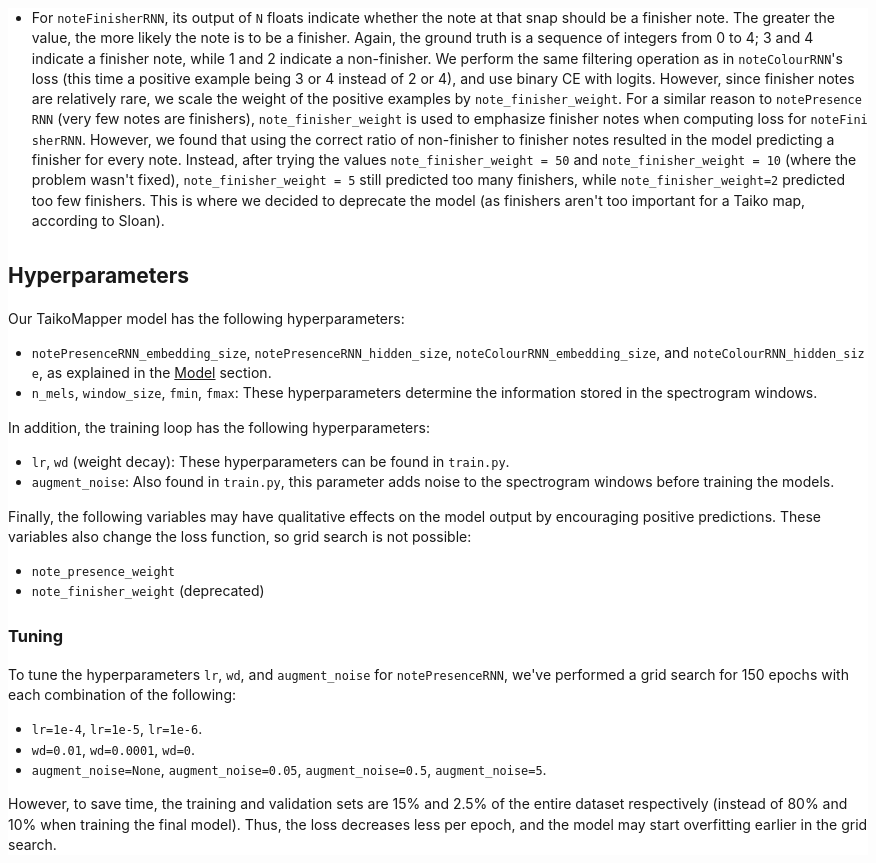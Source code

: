 - For ```noteFinisherRNN```, its output of ```N``` floats indicate whether the note at that snap should be a finisher note. The greater the value, the more likely the note is to be a finisher. Again, the ground truth is a sequence of integers from 0 to 4; 3 and 4 indicate a finisher note, while 1 and 2 indicate a non-finisher. We perform the same filtering operation as in ```noteColourRNN```'s loss (this time a positive example being 3 or 4 instead of 2 or 4), and use binary CE with logits. However, since finisher notes are relatively rare, we scale the weight of the positive examples by ```note_finisher_weight```. For a similar reason to ```notePresenceRNN``` (very few notes are finishers), ```note_finisher_weight``` is used to emphasize finisher notes when computing loss for ```noteFinisherRNN```. However, we found that using the correct ratio of non-finisher to finisher notes resulted in the model predicting a finisher for every note. Instead, after trying the values ```note_finisher_weight = 50``` and ```note_finisher_weight = 10``` (where the problem wasn't fixed),  ```note_finisher_weight = 5``` still predicted too many finishers, while ```note_finisher_weight=2``` predicted too few finishers. This is where we decided to deprecate the model (as finishers aren't too important for a Taiko map, according to Sloan).


## Hyperparameters
Our TaikoMapper model has the following hyperparameters:
- ```notePresenceRNN_embedding_size```, ```notePresenceRNN_hidden_size```, ```noteColourRNN_embedding_size```, and ```noteColourRNN_hidden_size```, as explained in the [Model](#model) section.  
- ```n_mels```, ```window_size```, ```fmin```, ```fmax```: These hyperparameters determine the information stored in the spectrogram windows.

In addition, the training loop has the following hyperparameters:
- ```lr```, ```wd``` (weight decay): These hyperparameters can be found in ```train.py```.
- ```augment_noise```: Also found in ```train.py```, this parameter adds noise to the spectrogram windows before training the models. 

Finally, the following variables may have qualitative effects on the model output by encouraging positive predictions. These variables also change the loss function, so grid search is not possible:
- ```note_presence_weight```
- ```note_finisher_weight``` (deprecated)

### Tuning
To tune the hyperparameters ```lr```, ```wd```, and ```augment_noise``` for ```notePresenceRNN```, we've performed a grid search for 150 epochs with each combination of the following:
- ```lr=1e-4```, ```lr=1e-5```, ```lr=1e-6```.
- ```wd=0.01```, ```wd=0.0001```, ```wd=0```.
- ```augment_noise=None```, ```augment_noise=0.05```, ```augment_noise=0.5```, ```augment_noise=5```.

However, to save time, the training and validation sets are 15% and 2.5% of the entire dataset respectively (instead of 80% and 10% when training the final model). Thus, the loss decreases less per epoch, and the model may start overfitting earlier in the grid search.

